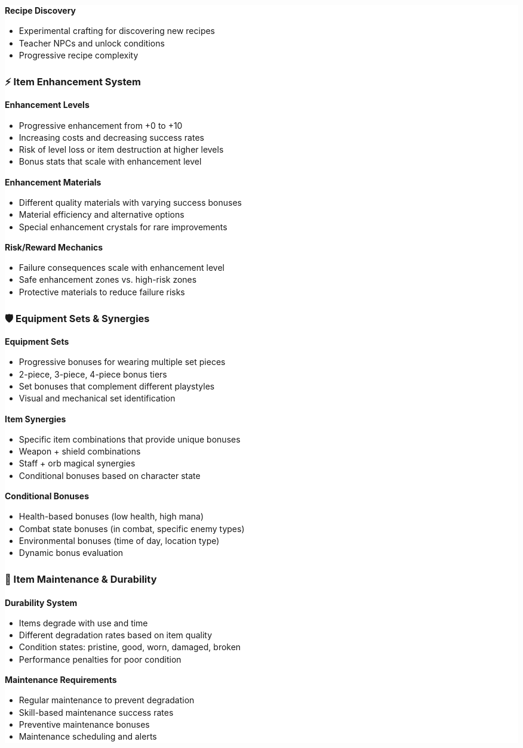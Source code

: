 **Recipe Discovery**
- Experimental crafting for discovering new recipes
- Teacher NPCs and unlock conditions
- Progressive recipe complexity

### ⚡ Item Enhancement System

**Enhancement Levels**
- Progressive enhancement from +0 to +10
- Increasing costs and decreasing success rates
- Risk of level loss or item destruction at higher levels
- Bonus stats that scale with enhancement level

**Enhancement Materials**
- Different quality materials with varying success bonuses
- Material efficiency and alternative options
- Special enhancement crystals for rare improvements

**Risk/Reward Mechanics**
- Failure consequences scale with enhancement level
- Safe enhancement zones vs. high-risk zones
- Protective materials to reduce failure risks

### 🛡️ Equipment Sets & Synergies

**Equipment Sets**
- Progressive bonuses for wearing multiple set pieces
- 2-piece, 3-piece, 4-piece bonus tiers
- Set bonuses that complement different playstyles
- Visual and mechanical set identification

**Item Synergies**
- Specific item combinations that provide unique bonuses
- Weapon + shield combinations
- Staff + orb magical synergies
- Conditional bonuses based on character state

**Conditional Bonuses**
- Health-based bonuses (low health, high mana)
- Combat state bonuses (in combat, specific enemy types)
- Environmental bonuses (time of day, location type)
- Dynamic bonus evaluation

### 🔧 Item Maintenance & Durability

**Durability System**
- Items degrade with use and time
- Different degradation rates based on item quality
- Condition states: pristine, good, worn, damaged, broken
- Performance penalties for poor condition

**Maintenance Requirements**
- Regular maintenance to prevent degradation
- Skill-based maintenance success rates
- Preventive maintenance bonuses
- Maintenance scheduling and alerts
